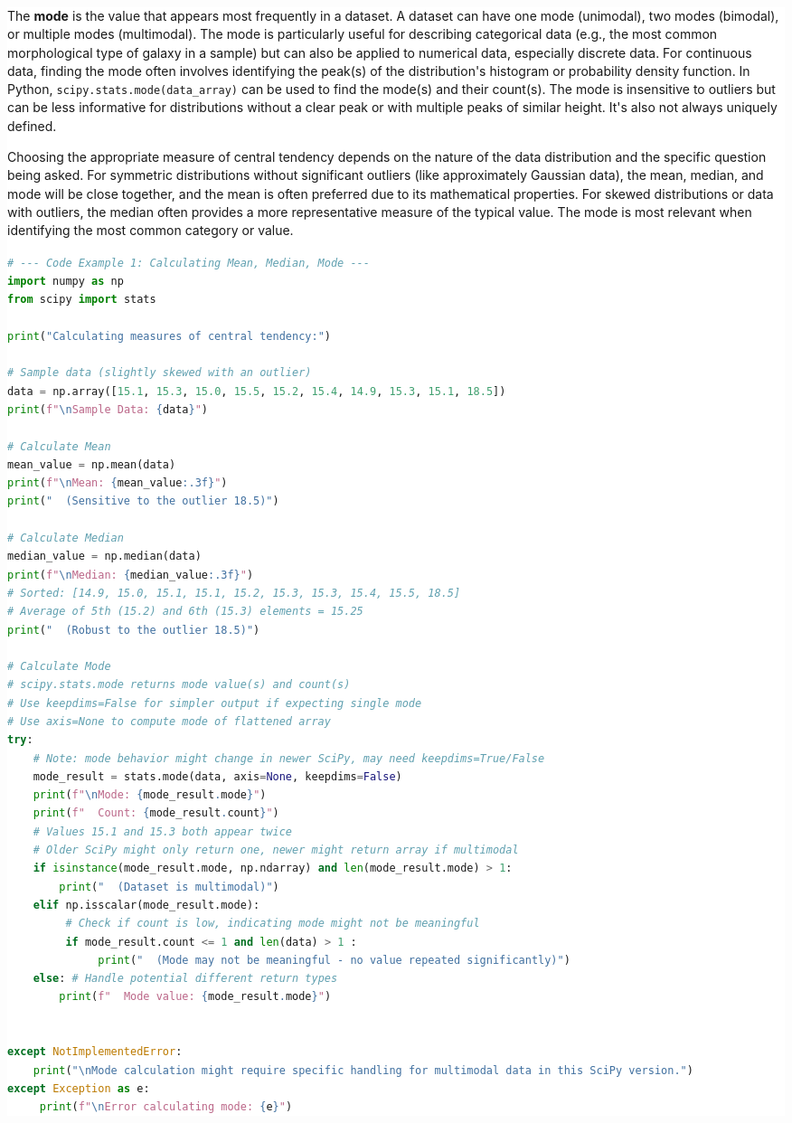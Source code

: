 The **mode** is the value that appears most frequently in a dataset. A dataset can have one mode (unimodal), two modes (bimodal), or multiple modes (multimodal). The mode is particularly useful for describing categorical data (e.g., the most common morphological type of galaxy in a sample) but can also be applied to numerical data, especially discrete data. For continuous data, finding the mode often involves identifying the peak(s) of the distribution's histogram or probability density function. In Python, `scipy.stats.mode(data_array)` can be used to find the mode(s) and their count(s). The mode is insensitive to outliers but can be less informative for distributions without a clear peak or with multiple peaks of similar height. It's also not always uniquely defined.

Choosing the appropriate measure of central tendency depends on the nature of the data distribution and the specific question being asked. For symmetric distributions without significant outliers (like approximately Gaussian data), the mean, median, and mode will be close together, and the mean is often preferred due to its mathematical properties. For skewed distributions or data with outliers, the median often provides a more representative measure of the typical value. The mode is most relevant when identifying the most common category or value.

```python
# --- Code Example 1: Calculating Mean, Median, Mode ---
import numpy as np
from scipy import stats

print("Calculating measures of central tendency:")

# Sample data (slightly skewed with an outlier)
data = np.array([15.1, 15.3, 15.0, 15.5, 15.2, 15.4, 14.9, 15.3, 15.1, 18.5]) 
print(f"\nSample Data: {data}")

# Calculate Mean
mean_value = np.mean(data)
print(f"\nMean: {mean_value:.3f}") 
print("  (Sensitive to the outlier 18.5)")

# Calculate Median
median_value = np.median(data)
print(f"\nMedian: {median_value:.3f}") 
# Sorted: [14.9, 15.0, 15.1, 15.1, 15.2, 15.3, 15.3, 15.4, 15.5, 18.5]
# Average of 5th (15.2) and 6th (15.3) elements = 15.25
print("  (Robust to the outlier 18.5)")

# Calculate Mode
# scipy.stats.mode returns mode value(s) and count(s)
# Use keepdims=False for simpler output if expecting single mode
# Use axis=None to compute mode of flattened array
try:
    # Note: mode behavior might change in newer SciPy, may need keepdims=True/False
    mode_result = stats.mode(data, axis=None, keepdims=False) 
    print(f"\nMode: {mode_result.mode}") 
    print(f"  Count: {mode_result.count}") 
    # Values 15.1 and 15.3 both appear twice
    # Older SciPy might only return one, newer might return array if multimodal
    if isinstance(mode_result.mode, np.ndarray) and len(mode_result.mode) > 1:
        print("  (Dataset is multimodal)")
    elif np.isscalar(mode_result.mode):
         # Check if count is low, indicating mode might not be meaningful
         if mode_result.count <= 1 and len(data) > 1 :
              print("  (Mode may not be meaningful - no value repeated significantly)")
    else: # Handle potential different return types
        print(f"  Mode value: {mode_result.mode}")


except NotImplementedError:
    print("\nMode calculation might require specific handling for multimodal data in this SciPy version.")
except Exception as e:
     print(f"\nError calculating mode: {e}")
```